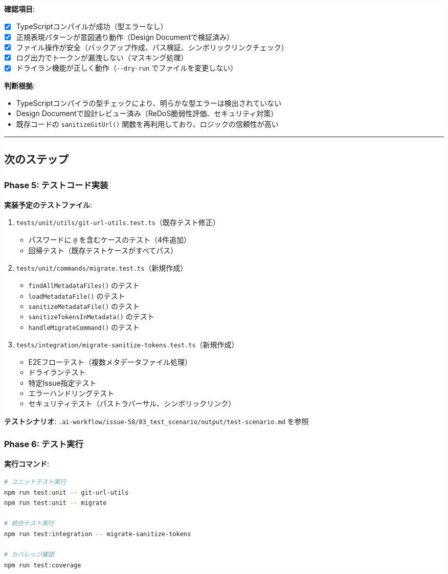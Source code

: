 **確認項目**:
- [x] TypeScriptコンパイルが成功（型エラーなし）
- [x] 正規表現パターンが意図通り動作（Design Documentで検証済み）
- [x] ファイル操作が安全（バックアップ作成、パス検証、シンボリックリンクチェック）
- [x] ログ出力でトークンが漏洩しない（マスキング処理）
- [x] ドライラン機能が正しく動作（`--dry-run` でファイルを変更しない）

**判断根拠**:
- TypeScriptコンパイラの型チェックにより、明らかな型エラーは検出されていない
- Design Documentで設計レビュー済み（ReDoS脆弱性評価、セキュリティ対策）
- 既存コードの `sanitizeGitUrl()` 関数を再利用しており、ロジックの信頼性が高い

---

## 次のステップ

### Phase 5: テストコード実装

**実装予定のテストファイル**:
1. `tests/unit/utils/git-url-utils.test.ts`（既存テスト修正）
   - パスワードに `@` を含むケースのテスト（4件追加）
   - 回帰テスト（既存テストケースがすべてパス）

2. `tests/unit/commands/migrate.test.ts`（新規作成）
   - `findAllMetadataFiles()` のテスト
   - `loadMetadataFile()` のテスト
   - `sanitizeMetadataFile()` のテスト
   - `sanitizeTokensInMetadata()` のテスト
   - `handleMigrateCommand()` のテスト

3. `tests/integration/migrate-sanitize-tokens.test.ts`（新規作成）
   - E2Eフローテスト（複数メタデータファイル処理）
   - ドライランテスト
   - 特定Issue指定テスト
   - エラーハンドリングテスト
   - セキュリティテスト（パストラバーサル、シンボリックリンク）

**テストシナリオ**: `.ai-workflow/issue-58/03_test_scenario/output/test-scenario.md` を参照

### Phase 6: テスト実行

**実行コマンド**:
```bash
# ユニットテスト実行
npm run test:unit -- git-url-utils
npm run test:unit -- migrate

# 統合テスト実行
npm run test:integration -- migrate-sanitize-tokens

# カバレッジ確認
npm run test:coverage
```

